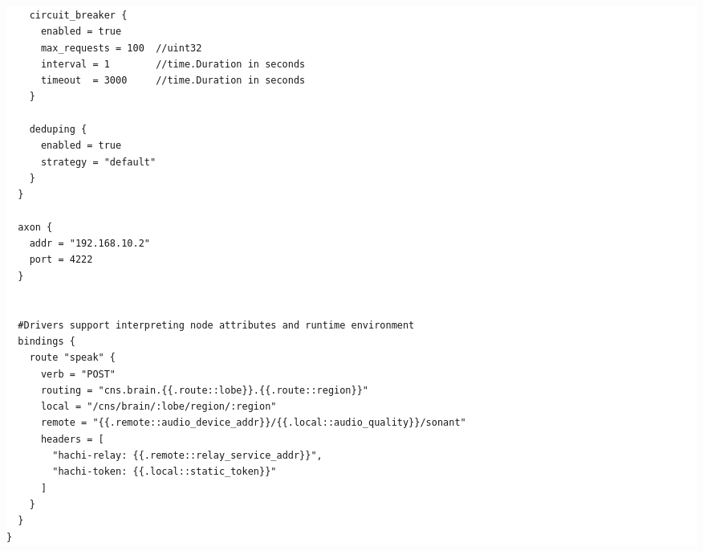 ```hcl
    circuit_breaker {
      enabled = true
      max_requests = 100  //uint32
      interval = 1        //time.Duration in seconds
      timeout  = 3000     //time.Duration in seconds
    }

    deduping {
      enabled = true
      strategy = "default"
    }
  }

  axon {
    addr = "192.168.10.2"
    port = 4222
  }


  #Drivers support interpreting node attributes and runtime environment
  bindings {
    route "speak" {
      verb = "POST"
      routing = "cns.brain.{{.route::lobe}}.{{.route::region}}"
      local = "/cns/brain/:lobe/region/:region"
      remote = "{{.remote::audio_device_addr}}/{{.local::audio_quality}}/sonant"
      headers = [
        "hachi-relay: {{.remote::relay_service_addr}}",
        "hachi-token: {{.local::static_token}}"
      ]
    }
  }
}
```
